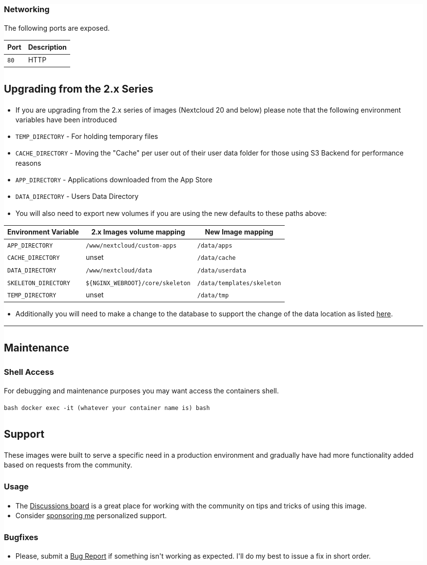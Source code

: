### Networking

The following ports are exposed.

| Port | Description |
| ---- | ----------- |
| `80` | HTTP        |

## Upgrading from the 2.x Series
- If you are upgrading from the 2.x series of images (Nextcloud 20 and below) please note that the following environment variables have been introduced

- `TEMP_DIRECTORY` - For holding temporary files
- `CACHE_DIRECTORY` - Moving the "Cache" per user out of their user data folder for those using S3 Backend for performance reasons
- `APP_DIRECTORY` - Applications downloaded from the App Store
- `DATA_DIRECTORY` - Users Data Directory

- You will also need to export new volumes if you are using the new defaults to these paths above:

| Environment Variable | 2.x Images volume mapping        | New Image mapping          |
| -------------------- | -------------------------------- | -------------------------- |
| `APP_DIRECTORY`      | `/www/nextcloud/custom-apps`     | `/data/apps`               |
| `CACHE_DIRECTORY`    | unset                            | `/data/cache`              |
| `DATA_DIRECTORY`     | `/www/nextcloud/data`            | `/data/userdata`           |
| `SKELETON_DIRECTORY` | `${NGINX_WEBROOT}/core/skeleton` | `/data/templates/skeleton` |
| `TEMP_DIRECTORY`     | unset                            | `/data/tmp`                |

- Additionally you will need to make a change to the database to support the change of the data location as listed [here](https://docs.nextcloud.com/server/21/admin_manual/issues/general_troubleshooting.html#troubleshooting-data-directory).

* * *
## Maintenance

### Shell Access

For debugging and maintenance purposes you may want access the containers shell.

``bash
docker exec -it (whatever your container name is) bash
``
## Support

These images were built to serve a specific need in a production environment and gradually have had more functionality added based on requests from the community.
### Usage
- The [Discussions board](../../discussions) is a great place for working with the community on tips and tricks of using this image.
- Consider [sponsoring me](https://github.com/sponsors/tiredofit) personalized support.
### Bugfixes
- Please, submit a [Bug Report](issues/new) if something isn't working as expected. I'll do my best to issue a fix in short order.
